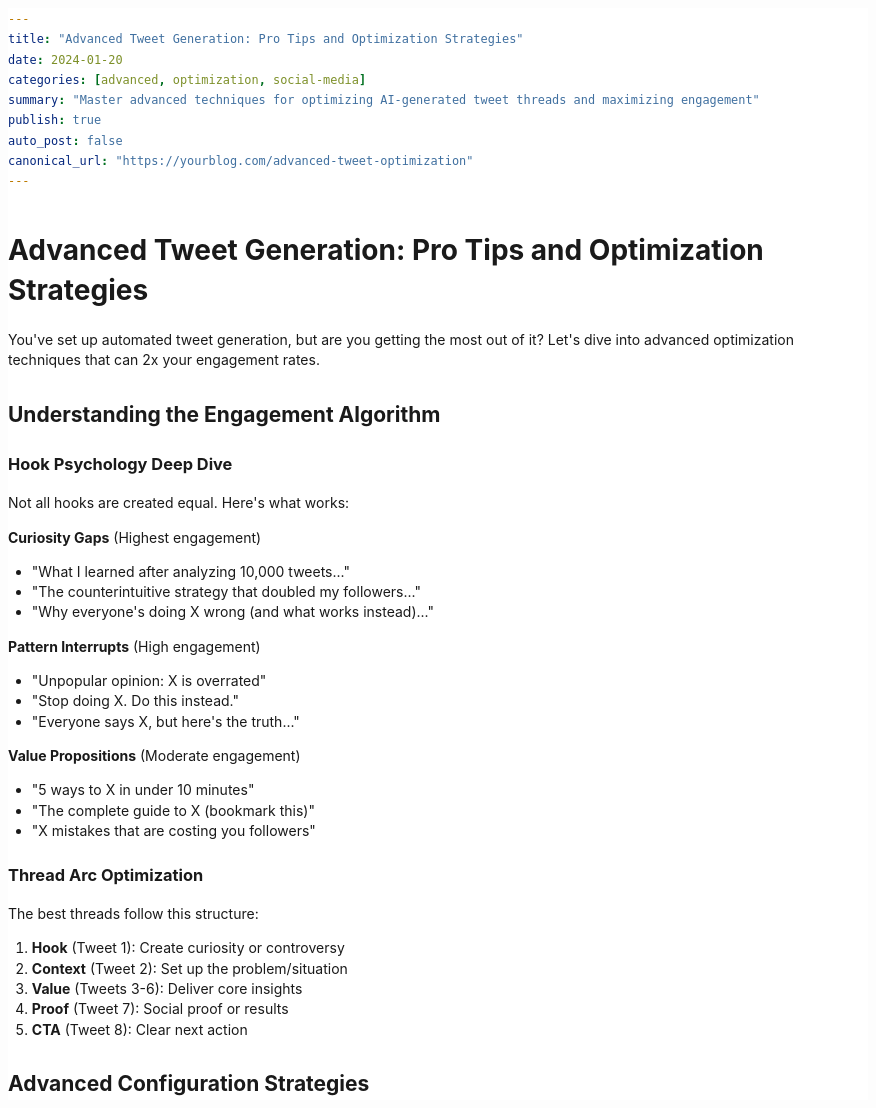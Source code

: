 ```yaml
---
title: "Advanced Tweet Generation: Pro Tips and Optimization Strategies"
date: 2024-01-20
categories: [advanced, optimization, social-media]
summary: "Master advanced techniques for optimizing AI-generated tweet threads and maximizing engagement"
publish: true
auto_post: false
canonical_url: "https://yourblog.com/advanced-tweet-optimization"
---
```


# Advanced Tweet Generation: Pro Tips and Optimization Strategies

You've set up automated tweet generation, but are you getting the most out of it? Let's dive into advanced optimization techniques that can 2x your engagement rates.

## Understanding the Engagement Algorithm

### Hook Psychology Deep Dive

Not all hooks are created equal. Here's what works:

**Curiosity Gaps** (Highest engagement)
- "What I learned after analyzing 10,000 tweets..."
- "The counterintuitive strategy that doubled my followers..."
- "Why everyone's doing X wrong (and what works instead)..."

**Pattern Interrupts** (High engagement)
- "Unpopular opinion: X is overrated"
- "Stop doing X. Do this instead."
- "Everyone says X, but here's the truth..."

**Value Propositions** (Moderate engagement)
- "5 ways to X in under 10 minutes"
- "The complete guide to X (bookmark this)"
- "X mistakes that are costing you followers"

### Thread Arc Optimization

The best threads follow this structure:

1. **Hook** (Tweet 1): Create curiosity or controversy
2. **Context** (Tweet 2): Set up the problem/situation
3. **Value** (Tweets 3-6): Deliver core insights
4. **Proof** (Tweet 7): Social proof or results
5. **CTA** (Tweet 8): Clear next action

## Advanced Configuration Strategies
